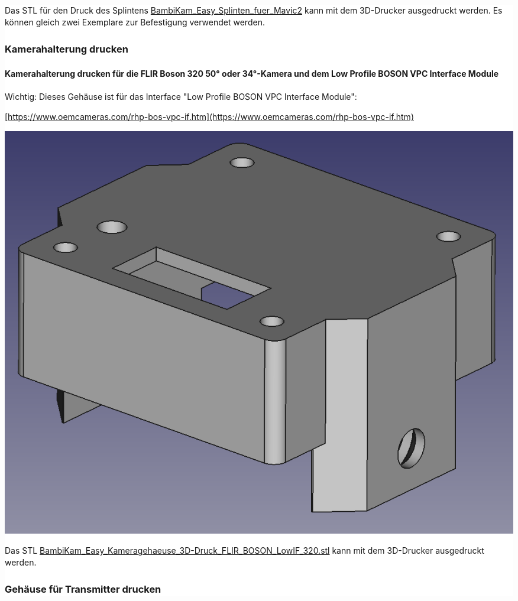 Das STL für den Druck des Splintens [BambiKam_Easy_Splinten_fuer_Mavic2](plan/BambiKam_Easy_Splinten_fuer_Mavic2.stl) kann mit dem 3D-Drucker ausgedruckt werden. Es können gleich zwei Exemplare zur Befestigung verwendet werden.

### Kamerahalterung drucken

#### Kamerahalterung drucken für die FLIR Boson 320 50° oder 34°-Kamera und dem Low Profile BOSON VPC Interface Module

Wichtig: Dieses Gehäuse ist für das Interface "Low Profile BOSON VPC Interface Module":

[https://www.oemcameras.com/rhp-bos-vpc-if.htm](https://www.oemcameras.com/rhp-bos-vpc-if.htm)

![BambiKam_Easy_Kameragehause_320.png](bilder/BambiKam_Easy_Kameragehause_320.png)

Das STL [BambiKam_Easy_Kameragehaeuse_3D-Druck_FLIR_BOSON_LowIF_320.stl](plan/BambiKam_Easy_Kameragehaeuse_3D-Druck_FLIR_BOSON_LowIF_320.stl) kann mit dem 3D-Drucker ausgedruckt werden.

### Gehäuse für Transmitter drucken
